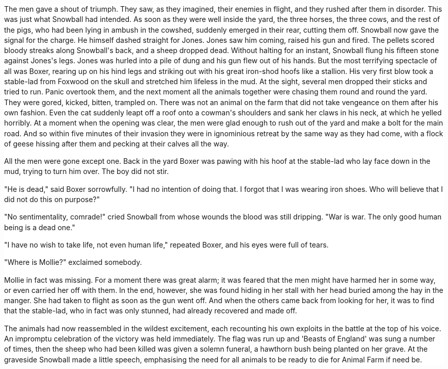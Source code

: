 The men gave a shout of triumph. They saw, as they imagined, their enemies
in flight, and they rushed after them in disorder. This was just what
Snowball had intended. As soon as they were well inside the yard, the
three horses, the three cows, and the rest of the pigs, who had been lying
in ambush in the cowshed, suddenly emerged in their rear, cutting them
off. Snowball now gave the signal for the charge. He himself dashed
straight for Jones. Jones saw him coming, raised his gun and fired. The
pellets scored bloody streaks along Snowball's back, and a sheep dropped
dead. Without halting for an instant, Snowball flung his fifteen stone
against Jones's legs. Jones was hurled into a pile of dung and his gun
flew out of his hands. But the most terrifying spectacle of all was Boxer,
rearing up on his hind legs and striking out with his great iron-shod
hoofs like a stallion. His very first blow took a stable-lad from Foxwood
on the skull and stretched him lifeless in the mud. At the sight, several
men dropped their sticks and tried to run. Panic overtook them, and the
next moment all the animals together were chasing them round and round the
yard. They were gored, kicked, bitten, trampled on. There was not an
animal on the farm that did not take vengeance on them after his own
fashion. Even the cat suddenly leapt off a roof onto a cowman's shoulders
and sank her claws in his neck, at which he yelled horribly. At a moment
when the opening was clear, the men were glad enough to rush out of the
yard and make a bolt for the main road. And so within five minutes of
their invasion they were in ignominious retreat by the same way as they
had come, with a flock of geese hissing after them and pecking at their
calves all the way.

All the men were gone except one. Back in the yard Boxer was pawing with
his hoof at the stable-lad who lay face down in the mud, trying to turn
him over. The boy did not stir.

"He is dead," said Boxer sorrowfully. "I had no intention of doing that.
I forgot that I was wearing iron shoes. Who will believe that I did not do
this on purpose?"

"No sentimentality, comrade!" cried Snowball from whose wounds the blood
was still dripping. "War is war. The only good human being is a dead one."

"I have no wish to take life, not even human life," repeated Boxer, and
his eyes were full of tears.

"Where is Mollie?" exclaimed somebody.

Mollie in fact was missing. For a moment there was great alarm; it was
feared that the men might have harmed her in some way, or even carried her
off with them. In the end, however, she was found hiding in her stall with
her head buried among the hay in the manger. She had taken to flight as
soon as the gun went off. And when the others came back from looking for
her, it was to find that the stable-lad, who in fact was only stunned, had
already recovered and made off.

The animals had now reassembled in the wildest excitement, each recounting
his own exploits in the battle at the top of his voice. An impromptu
celebration of the victory was held immediately. The flag was run up and
'Beasts of England' was sung a number of times, then the sheep who had been
killed was given a solemn funeral, a hawthorn bush being planted on her
grave. At the graveside Snowball made a little speech, emphasising the
need for all animals to be ready to die for Animal Farm if need be.

